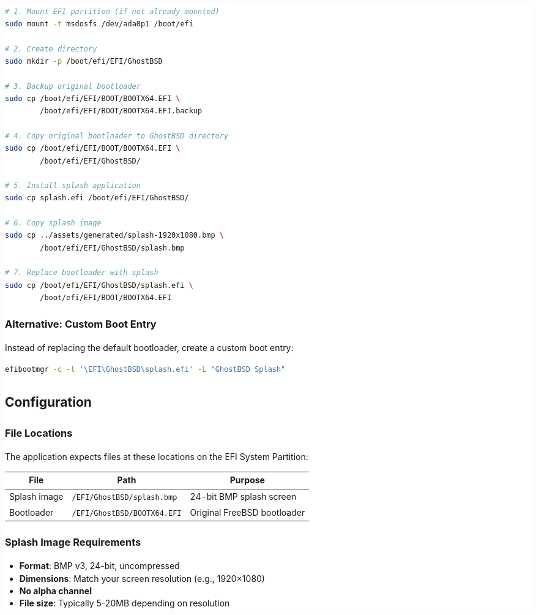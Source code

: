 ```bash
# 1. Mount EFI partition (if not already mounted)
sudo mount -t msdosfs /dev/ada0p1 /boot/efi

# 2. Create directory
sudo mkdir -p /boot/efi/EFI/GhostBSD

# 3. Backup original bootloader
sudo cp /boot/efi/EFI/BOOT/BOOTX64.EFI \
        /boot/efi/EFI/BOOT/BOOTX64.EFI.backup

# 4. Copy original bootloader to GhostBSD directory
sudo cp /boot/efi/EFI/BOOT/BOOTX64.EFI \
        /boot/efi/EFI/GhostBSD/

# 5. Install splash application
sudo cp splash.efi /boot/efi/EFI/GhostBSD/

# 6. Copy splash image
sudo cp ../assets/generated/splash-1920x1080.bmp \
        /boot/efi/EFI/GhostBSD/splash.bmp

# 7. Replace bootloader with splash
sudo cp /boot/efi/EFI/GhostBSD/splash.efi \
        /boot/efi/EFI/BOOT/BOOTX64.EFI
```

### Alternative: Custom Boot Entry

Instead of replacing the default bootloader, create a custom boot entry:

```bash
efibootmgr -c -l '\EFI\GhostBSD\splash.efi' -L "GhostBSD Splash"
```

## Configuration

### File Locations

The application expects files at these locations on the EFI System Partition:

| File | Path | Purpose |
|------|------|---------|
| Splash image | `/EFI/GhostBSD/splash.bmp` | 24-bit BMP splash screen |
| Bootloader | `/EFI/GhostBSD/BOOTX64.EFI` | Original FreeBSD bootloader |

### Splash Image Requirements

- **Format**: BMP v3, 24-bit, uncompressed
- **Dimensions**: Match your screen resolution (e.g., 1920×1080)
- **No alpha channel**
- **File size**: Typically 5-20MB depending on resolution
